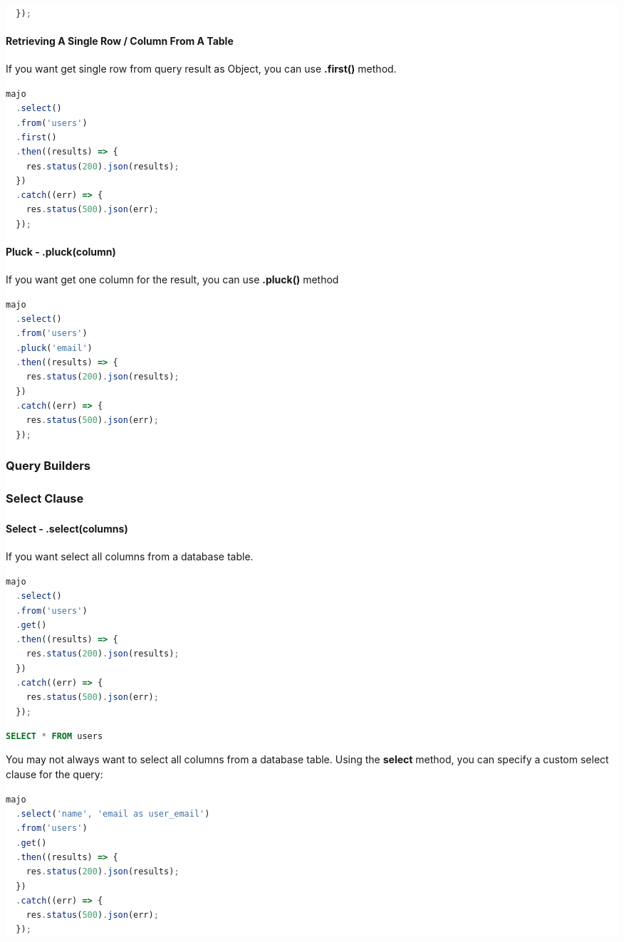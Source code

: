 ```js
  });
```
#### Retrieving A Single Row / Column From A Table
If you want get single row from query result as Object, you can use **.first()** method.
```js
majo
  .select()
  .from('users')
  .first()
  .then((results) => {
    res.status(200).json(results);
  })
  .catch((err) => {
    res.status(500).json(err);
  });
```
#### Pluck - .pluck(column)
If you want get one column for the result, you can use   **.pluck()** method
```js
majo
  .select()
  .from('users')
  .pluck('email')
  .then((results) => {
    res.status(200).json(results);
  })
  .catch((err) => {
    res.status(500).json(err);
  });
```
### Query Builders

### Select Clause
#### Select - .select(columns)
If you want select all columns from a database table.
```js
majo
  .select()
  .from('users')
  .get()
  .then((results) => {
    res.status(200).json(results);
  })
  .catch((err) => {
    res.status(500).json(err);
  });
```
```sql
SELECT * FROM users
```
You may not always want to select all columns from a database table. Using the **select** method, you can specify a custom select clause for the query:
```js
majo
  .select('name', 'email as user_email')
  .from('users')
  .get()
  .then((results) => {
    res.status(200).json(results);
  })
  .catch((err) => {
    res.status(500).json(err);
  });
```